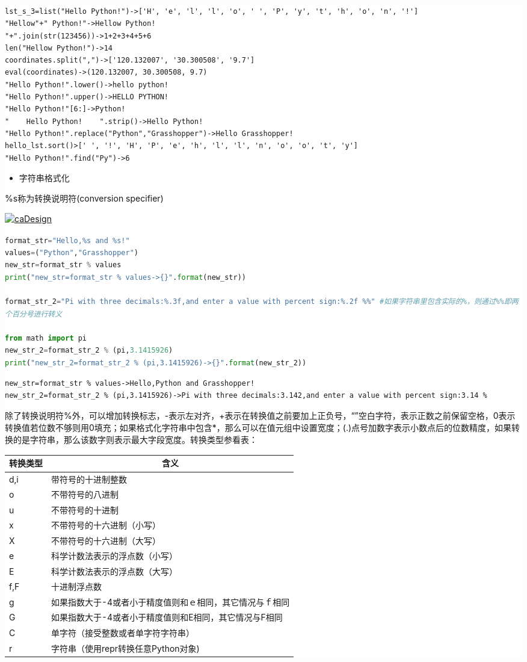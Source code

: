     lst_s_3=list("Hello Python!")->['H', 'e', 'l', 'l', 'o', ' ', 'P', 'y', 't', 'h', 'o', 'n', '!']
    "Hellow"+" Python!"->Hellow Python!
    "+".join(str(123456))->1+2+3+4+5+6
    len("Hellow Python!")->14
    coordinates.split(",")->['120.132007', '30.300508', '9.7']
    eval(coordinates)->(120.132007, 30.300508, 9.7)
    "Hello Python!".lower()->hello python!
    "Hello Python!".upper()->HELLO PYTHON!
    "Hello Python!"[6:]->Python!
    "    Hello Python!    ".strip()->Hello Python!
    "Hello Python!".replace("Python","Grasshopper")->Hello Grasshopper!
    hello_lst.sort()>[' ', '!', 'H', 'P', 'e', 'h', 'l', 'l', 'n', 'o', 'o', 't', 'y']
    "Hello Python!".find("Py")->6
    

* 字符串格式化

%s称为转换说明符(conversion specifier)

<a href=""><img src="./imgs_pyd/008.png" height="auto" width="auto" title="caDesign"></a>


```python
format_str="Hello,%s and %s!"
values=("Python","Grasshopper")
new_str=format_str % values
print("new_str=format_str % values->{}".format(new_str))

format_str_2="Pi with three decimals:%.3f,and enter a value with percent sign:%.2f %%" #如果字符串里包含实际的%，则通过%%即两个百分号进行转义

from math import pi
new_str_2=format_str_2 % (pi,3.1415926)
print("new_str_2=format_str_2 % (pi,3.1415926)->{}".format(new_str_2))
```

    new_str=format_str % values->Hello,Python and Grasshopper!
    new_str_2=format_str_2 % (pi,3.1415926)->Pi with three decimals:3.142,and enter a value with percent sign:3.14 %
    

除了转换说明符%外，可以增加转换标志，-表示左对齐，+表示在转换值之前要加上正负号，“”空白字符，表示正数之前保留空格，0表示转换值若位数不够则用0填充；如果格式化字符串中包含*，那么可以在值元组中设置宽度；(.)点号加数字表示小数点后的位数精度，如果转换的是字符串，那么该数字则表示最大字段宽度。转换类型参看表：


| 转换类型  | 含义                             |
|-------|--------------------------------|
| d,i   | 带符号的十进制整数                      |
| o     | 不带符号的八进制                       |
| u     | 不带符号的十进制                       |
| x     | 不带符号的十六进制（小写）                  |
| X     | 不带符号的十六进制（大写）                  |
| e     |  科学计数法表示的浮点数（小写）               |
| E     | 科学计数法表示的浮点数（大写）                |
| f,F   | 十进制浮点数                         |
| g     | 如果指数大于-4或者小于精度值则和ｅ相同，其它情况与ｆ相同  |
| G     | 如果指数大于-4或者小于精度值则和E相同，其它情况与F相同  |
| C     | 单字符（接受整数或者单字符字符串）              |
| r     | 字符串（使用repr转换任意Python对象)        |